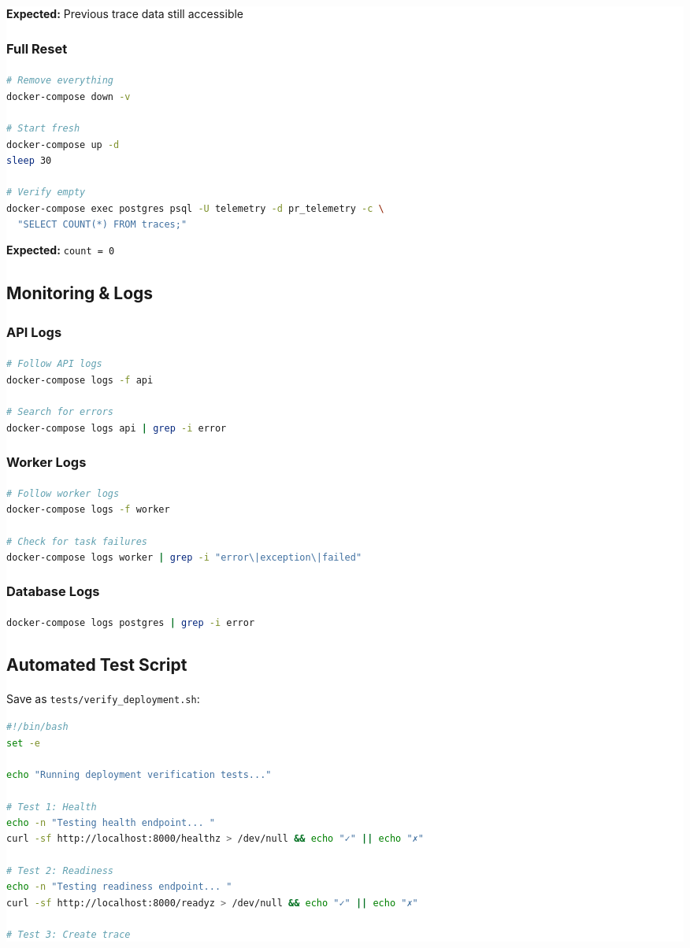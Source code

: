 **Expected:** Previous trace data still accessible

### Full Reset

```bash
# Remove everything
docker-compose down -v

# Start fresh
docker-compose up -d
sleep 30

# Verify empty
docker-compose exec postgres psql -U telemetry -d pr_telemetry -c \
  "SELECT COUNT(*) FROM traces;"
```

**Expected:** `count = 0`

## Monitoring & Logs

### API Logs

```bash
# Follow API logs
docker-compose logs -f api

# Search for errors
docker-compose logs api | grep -i error
```

### Worker Logs

```bash
# Follow worker logs
docker-compose logs -f worker

# Check for task failures
docker-compose logs worker | grep -i "error\|exception\|failed"
```

### Database Logs

```bash
docker-compose logs postgres | grep -i error
```

## Automated Test Script

Save as `tests/verify_deployment.sh`:

```bash
#!/bin/bash
set -e

echo "Running deployment verification tests..."

# Test 1: Health
echo -n "Testing health endpoint... "
curl -sf http://localhost:8000/healthz > /dev/null && echo "✓" || echo "✗"

# Test 2: Readiness
echo -n "Testing readiness endpoint... "
curl -sf http://localhost:8000/readyz > /dev/null && echo "✓" || echo "✗"

# Test 3: Create trace
```